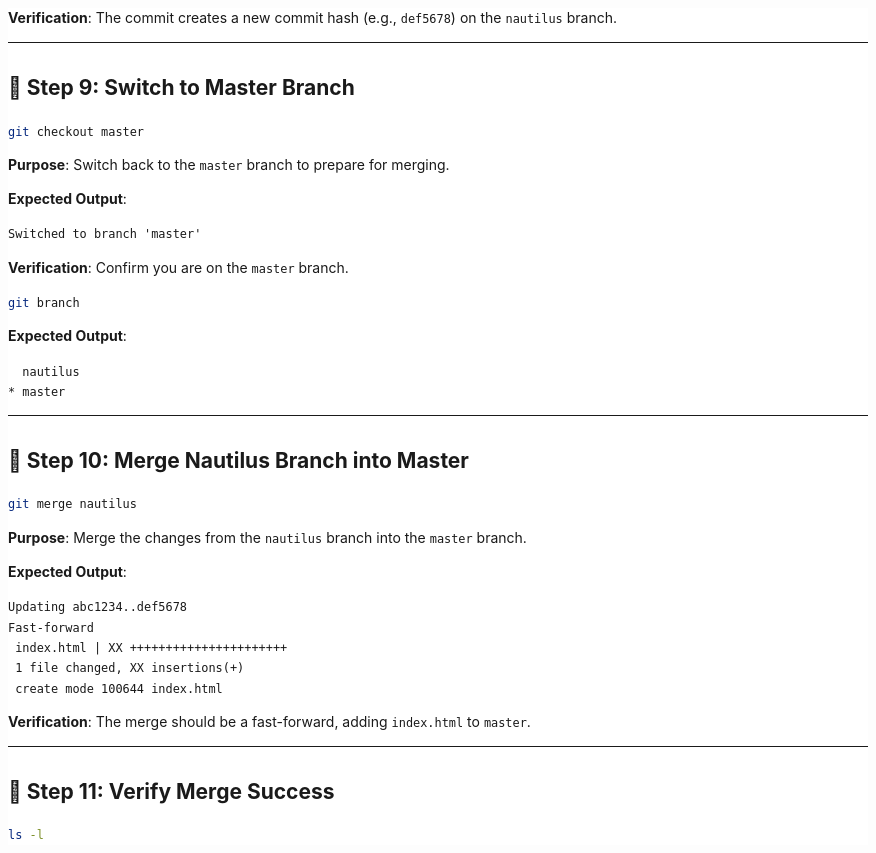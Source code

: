 **Verification**: The commit creates a new commit hash (e.g., `def5678`) on the `nautilus` branch.

---

## 🔹 Step 9: Switch to Master Branch

```bash
git checkout master
```

**Purpose**: Switch back to the `master` branch to prepare for merging.

**Expected Output**:
```
Switched to branch 'master'
```

**Verification**: Confirm you are on the `master` branch.

```bash
git branch
```

**Expected Output**:
```
  nautilus
* master
```

---

## 🔹 Step 10: Merge Nautilus Branch into Master

```bash
git merge nautilus
```

**Purpose**: Merge the changes from the `nautilus` branch into the `master` branch.

**Expected Output**:
```
Updating abc1234..def5678
Fast-forward
 index.html | XX ++++++++++++++++++++++
 1 file changed, XX insertions(+)
 create mode 100644 index.html
```

**Verification**: The merge should be a fast-forward, adding `index.html` to `master`.

---

## 🔹 Step 11: Verify Merge Success

```bash
ls -l
```
